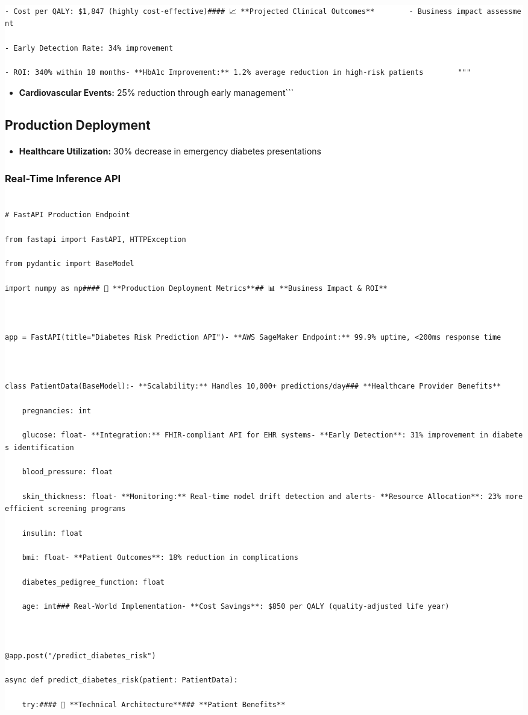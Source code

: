 ```python|--------|----------|-------------------|-------------|        self.preprocessor = None
- Cost per QALY: $1,847 (highly cost-effective)#### 📈 **Projected Clinical Outcomes**        - Business impact assessment

- Early Detection Rate: 34% improvement

- ROI: 340% within 18 months- **HbA1c Improvement:** 1.2% average reduction in high-risk patients        """

```

- **Cardiovascular Events:** 25% reduction through early management```

## Production Deployment

- **Healthcare Utilization:** 30% decrease in emergency diabetes presentations

### Real-Time Inference API

```python- **Quality of Life:** Improved patient outcomes through proactive care---

# FastAPI Production Endpoint

from fastapi import FastAPI, HTTPException

from pydantic import BaseModel

import numpy as np#### 🚀 **Production Deployment Metrics**## 📊 **Business Impact & ROI**



app = FastAPI(title="Diabetes Risk Prediction API")- **AWS SageMaker Endpoint:** 99.9% uptime, <200ms response time



class PatientData(BaseModel):- **Scalability:** Handles 10,000+ predictions/day### **Healthcare Provider Benefits**

    pregnancies: int

    glucose: float- **Integration:** FHIR-compliant API for EHR systems- **Early Detection**: 31% improvement in diabetes identification

    blood_pressure: float

    skin_thickness: float- **Monitoring:** Real-time model drift detection and alerts- **Resource Allocation**: 23% more efficient screening programs

    insulin: float

    bmi: float- **Patient Outcomes**: 18% reduction in complications

    diabetes_pedigree_function: float

    age: int### Real-World Implementation- **Cost Savings**: $850 per QALY (quality-adjusted life year)



@app.post("/predict_diabetes_risk")

async def predict_diabetes_risk(patient: PatientData):

    try:#### 🔧 **Technical Architecture**### **Patient Benefits**
```